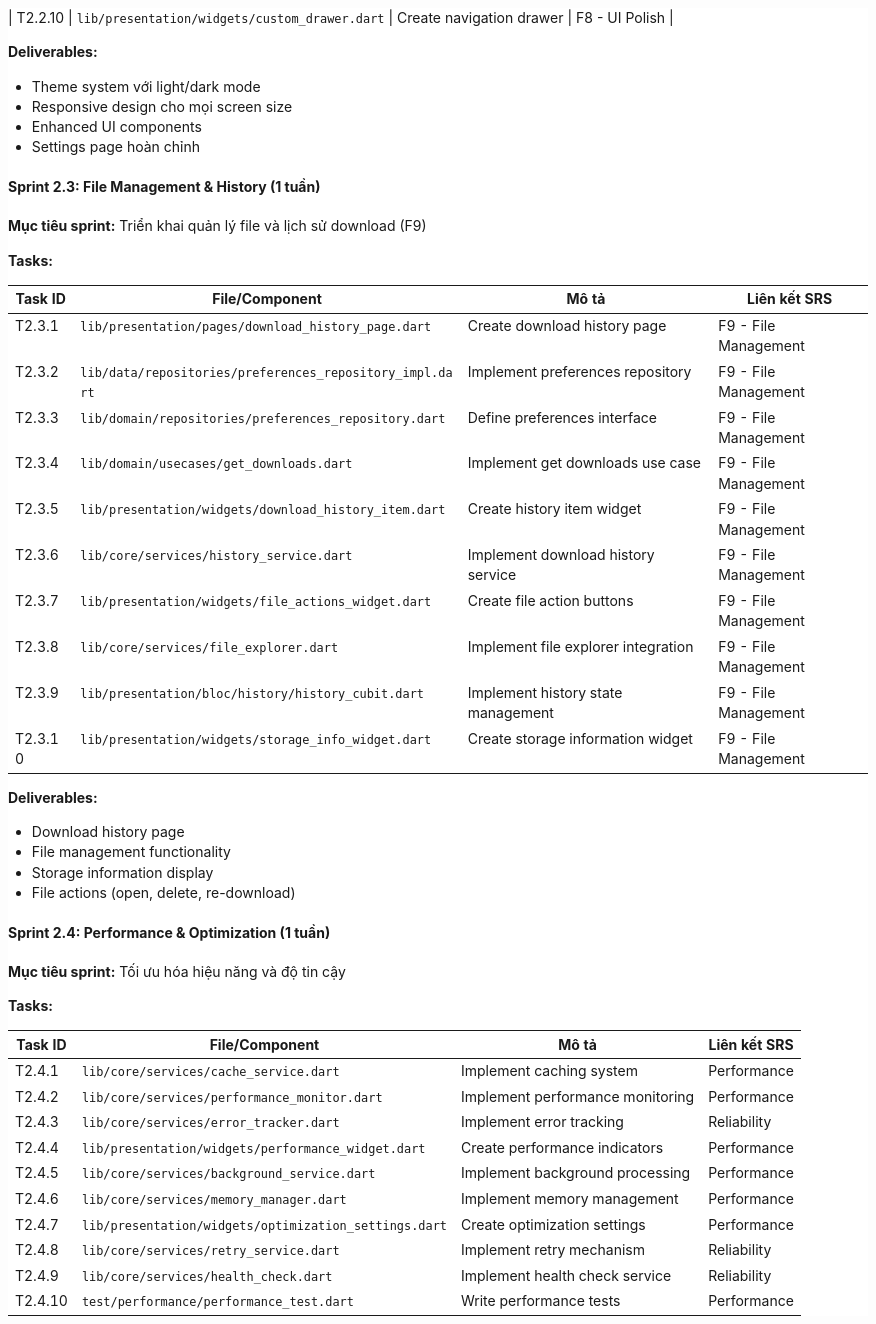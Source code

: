 | T2.2.10 | `lib/presentation/widgets/custom_drawer.dart`         | Create navigation drawer         | F8 - UI Polish |

**Deliverables:**

- Theme system với light/dark mode
- Responsive design cho mọi screen size
- Enhanced UI components
- Settings page hoàn chỉnh

#### Sprint 2.3: File Management & History (1 tuần)

**Mục tiêu sprint:** Triển khai quản lý file và lịch sử download (F9)

**Tasks:**

| Task ID | File/Component                                           | Mô tả                               | Liên kết SRS         |
| ------- | -------------------------------------------------------- | ----------------------------------- | -------------------- |
| T2.3.1  | `lib/presentation/pages/download_history_page.dart`      | Create download history page        | F9 - File Management |
| T2.3.2  | `lib/data/repositories/preferences_repository_impl.dart` | Implement preferences repository    | F9 - File Management |
| T2.3.3  | `lib/domain/repositories/preferences_repository.dart`    | Define preferences interface        | F9 - File Management |
| T2.3.4  | `lib/domain/usecases/get_downloads.dart`                 | Implement get downloads use case    | F9 - File Management |
| T2.3.5  | `lib/presentation/widgets/download_history_item.dart`    | Create history item widget          | F9 - File Management |
| T2.3.6  | `lib/core/services/history_service.dart`                 | Implement download history service  | F9 - File Management |
| T2.3.7  | `lib/presentation/widgets/file_actions_widget.dart`      | Create file action buttons          | F9 - File Management |
| T2.3.8  | `lib/core/services/file_explorer.dart`                   | Implement file explorer integration | F9 - File Management |
| T2.3.9  | `lib/presentation/bloc/history/history_cubit.dart`       | Implement history state management  | F9 - File Management |
| T2.3.10 | `lib/presentation/widgets/storage_info_widget.dart`      | Create storage information widget   | F9 - File Management |

**Deliverables:**

- Download history page
- File management functionality
- Storage information display
- File actions (open, delete, re-download)

#### Sprint 2.4: Performance & Optimization (1 tuần)

**Mục tiêu sprint:** Tối ưu hóa hiệu năng và độ tin cậy

**Tasks:**

| Task ID | File/Component                                        | Mô tả                            | Liên kết SRS |
| ------- | ----------------------------------------------------- | -------------------------------- | ------------ |
| T2.4.1  | `lib/core/services/cache_service.dart`                | Implement caching system         | Performance  |
| T2.4.2  | `lib/core/services/performance_monitor.dart`          | Implement performance monitoring | Performance  |
| T2.4.3  | `lib/core/services/error_tracker.dart`                | Implement error tracking         | Reliability  |
| T2.4.4  | `lib/presentation/widgets/performance_widget.dart`    | Create performance indicators    | Performance  |
| T2.4.5  | `lib/core/services/background_service.dart`           | Implement background processing  | Performance  |
| T2.4.6  | `lib/core/services/memory_manager.dart`               | Implement memory management      | Performance  |
| T2.4.7  | `lib/presentation/widgets/optimization_settings.dart` | Create optimization settings     | Performance  |
| T2.4.8  | `lib/core/services/retry_service.dart`                | Implement retry mechanism        | Reliability  |
| T2.4.9  | `lib/core/services/health_check.dart`                 | Implement health check service   | Reliability  |
| T2.4.10 | `test/performance/performance_test.dart`              | Write performance tests          | Performance  |
